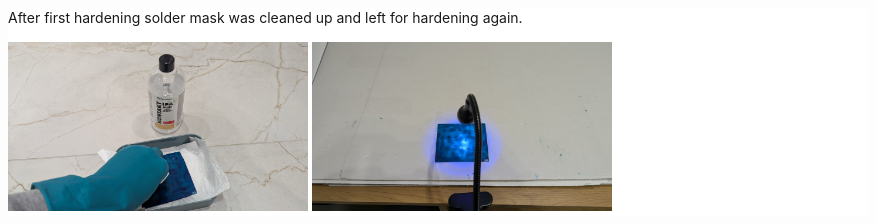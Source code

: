After first hardening solder mask was cleaned up and left for hardening again.

<img src="images/photorelation/67_mk2_soldermask_cleanup.jpg" alt="Mark 2 solder mask cleanup" style="width:300px;"/>
<img src="images/photorelation/68_mk2_soldermask_hardening.jpg" alt="Mark 2 solder mask hardening" style="width:300px;"/>